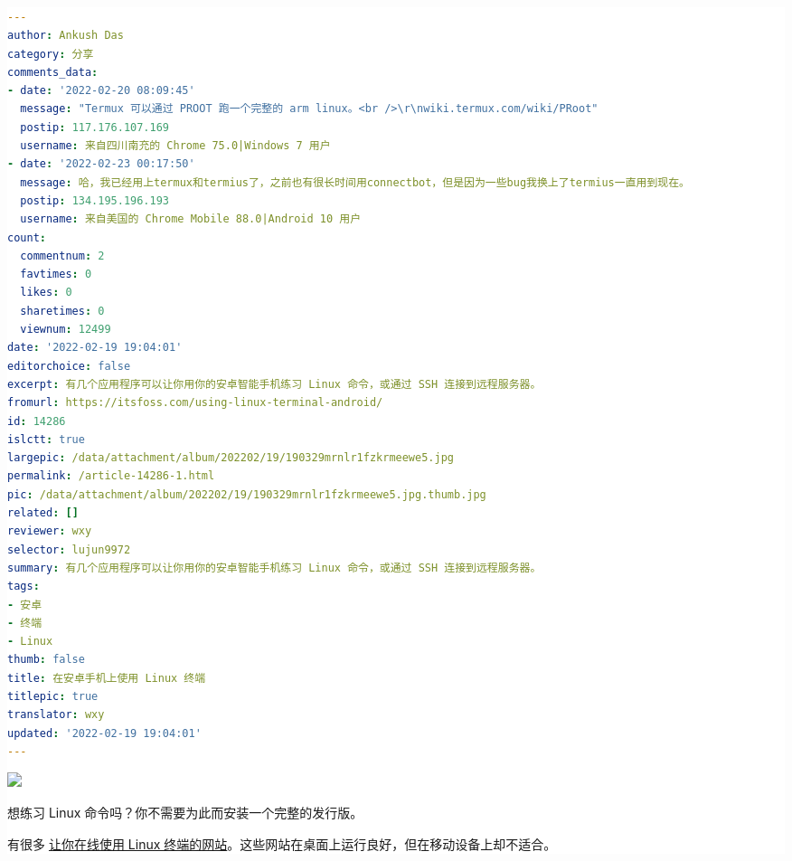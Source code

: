 ```yaml
---
author: Ankush Das
category: 分享
comments_data:
- date: '2022-02-20 08:09:45'
  message: "Termux 可以通过 PROOT 跑一个完整的 arm linux。<br />\r\nwiki.termux.com/wiki/PRoot"
  postip: 117.176.107.169
  username: 来自四川南充的 Chrome 75.0|Windows 7 用户
- date: '2022-02-23 00:17:50'
  message: 哈，我已经用上termux和termius了，之前也有很长时间用connectbot，但是因为一些bug我换上了termius一直用到现在。
  postip: 134.195.196.193
  username: 来自美国的 Chrome Mobile 88.0|Android 10 用户
count:
  commentnum: 2
  favtimes: 0
  likes: 0
  sharetimes: 0
  viewnum: 12499
date: '2022-02-19 19:04:01'
editorchoice: false
excerpt: 有几个应用程序可以让你用你的安卓智能手机练习 Linux 命令，或通过 SSH 连接到远程服务器。
fromurl: https://itsfoss.com/using-linux-terminal-android/
id: 14286
islctt: true
largepic: /data/attachment/album/202202/19/190329mrnlr1fzkrmeewe5.jpg
permalink: /article-14286-1.html
pic: /data/attachment/album/202202/19/190329mrnlr1fzkrmeewe5.jpg.thumb.jpg
related: []
reviewer: wxy
selector: lujun9972
summary: 有几个应用程序可以让你用你的安卓智能手机练习 Linux 命令，或通过 SSH 连接到远程服务器。
tags:
- 安卓
- 终端
- Linux
thumb: false
title: 在安卓手机上使用 Linux 终端
titlepic: true
translator: wxy
updated: '2022-02-19 19:04:01'
---
```


![](/data/attachment/album/202202/19/190329mrnlr1fzkrmeewe5.jpg)


想练习 Linux 命令吗？你不需要为此而安装一个完整的发行版。


有很多 [让你在线使用 Linux 终端的网站](https://itsfoss.com/online-linux-terminals/)。这些网站在桌面上运行良好，但在移动设备上却不适合。

